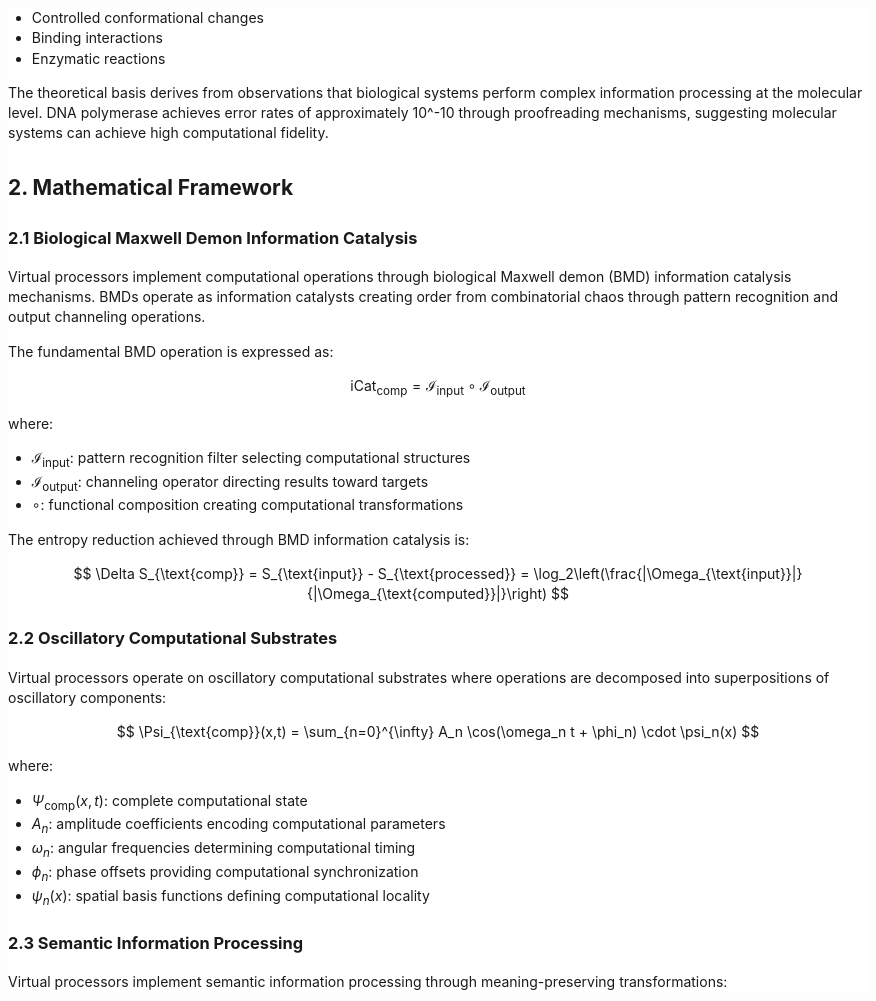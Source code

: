 - Controlled conformational changes
- Binding interactions
- Enzymatic reactions

The theoretical basis derives from observations that biological systems perform complex information processing at the molecular level. DNA polymerase achieves error rates of approximately 10^-10 through proofreading mechanisms, suggesting molecular systems can achieve high computational fidelity.

## 2. Mathematical Framework

### 2.1 Biological Maxwell Demon Information Catalysis

Virtual processors implement computational operations through biological Maxwell demon (BMD) information catalysis mechanisms. BMDs operate as information catalysts creating order from combinatorial chaos through pattern recognition and output channeling operations.

The fundamental BMD operation is expressed as:

$$
\text{iCat}_{\text{comp}} = \mathcal{I}_{\text{input}} \circ \mathcal{I}_{\text{output}}
$$

where:

- $\mathcal{I}_{\text{input}}$: pattern recognition filter selecting computational structures
- $\mathcal{I}_{\text{output}}$: channeling operator directing results toward targets
- $\circ$: functional composition creating computational transformations

The entropy reduction achieved through BMD information catalysis is:

$$
\Delta S_{\text{comp}} = S_{\text{input}} - S_{\text{processed}} = \log_2\left(\frac{|\Omega_{\text{input}}|}{|\Omega_{\text{computed}}|}\right)
$$

### 2.2 Oscillatory Computational Substrates

Virtual processors operate on oscillatory computational substrates where operations are decomposed into superpositions of oscillatory components:

$$
\Psi_{\text{comp}}(x,t) = \sum_{n=0}^{\infty} A_n \cos(\omega_n t + \phi_n) \cdot \psi_n(x)
$$

where:

- $\Psi_{\text{comp}}(x,t)$: complete computational state
- $A_n$: amplitude coefficients encoding computational parameters
- $\omega_n$: angular frequencies determining computational timing
- $\phi_n$: phase offsets providing computational synchronization
- $\psi_n(x)$: spatial basis functions defining computational locality

### 2.3 Semantic Information Processing

Virtual processors implement semantic information processing through meaning-preserving transformations:
